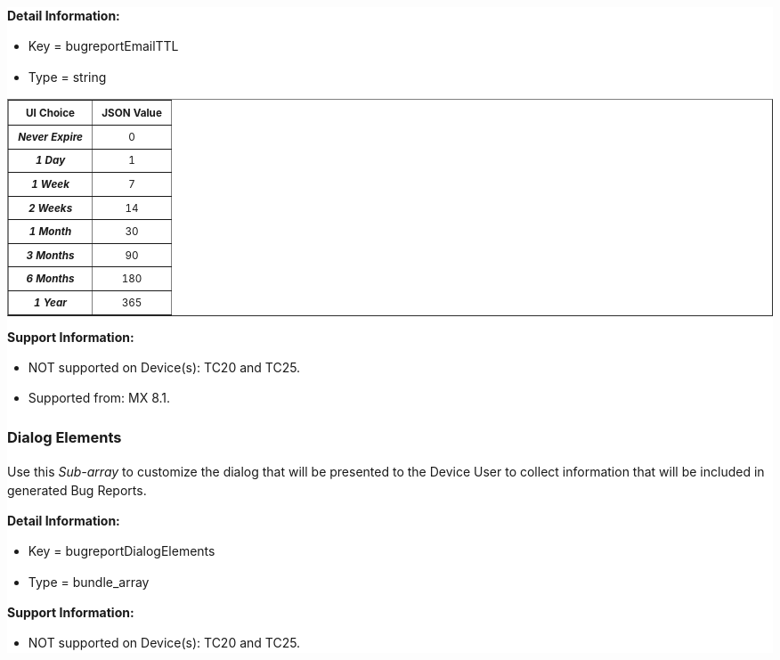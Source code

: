 


**Detail Information:**


- Key = bugreportEmailTTL


- Type = string


<table border="1"><tr align="center"><th><small>&nbsp;UI Choice&nbsp;</small></th><th><small>&nbsp;JSON Value&nbsp;</small></th></tr align="center"><tr align="center"><td><b><i><small>&nbsp;Never Expire&nbsp;</small></i></b></td><td><small>&nbsp;0&nbsp;</small></td></tr><tr align="center"><td><b><i><small>&nbsp;1 Day&nbsp;</small></i></b></td><td><small>&nbsp;1&nbsp;</small></td></tr><tr align="center"><td><b><i><small>&nbsp;1 Week&nbsp;</small></i></b></td><td><small>&nbsp;7&nbsp;</small></td></tr><tr align="center"><td><b><i><small>&nbsp;2 Weeks&nbsp;</small></i></b></td><td><small>&nbsp;14&nbsp;</small></td></tr><tr align="center"><td><b><i><small>&nbsp;1 Month&nbsp;</small></i></b></td><td><small>&nbsp;30&nbsp;</small></td></tr><tr align="center"><td><b><i><small>&nbsp;3 Months&nbsp;</small></i></b></td><td><small>&nbsp;90&nbsp;</small></td></tr><tr align="center"><td><b><i><small>&nbsp;6 Months&nbsp;</small></i></b></td><td><small>&nbsp;180&nbsp;</small></td></tr><tr align="center"><td><b><i><small>&nbsp;1 Year&nbsp;</small></i></b></td><td><small>&nbsp;365&nbsp;</small></td></tr></table>




**Support Information:**


- NOT supported on Device(s): TC20 and TC25.




- Supported from: MX 8.1.




### Dialog Elements






Use this *Sub-array* to customize the dialog that will be presented to the Device User to collect information that will be included in generated Bug Reports.




**Detail Information:**


- Key = bugreportDialogElements


- Type = bundle_array




**Support Information:**


- NOT supported on Device(s): TC20 and TC25.

